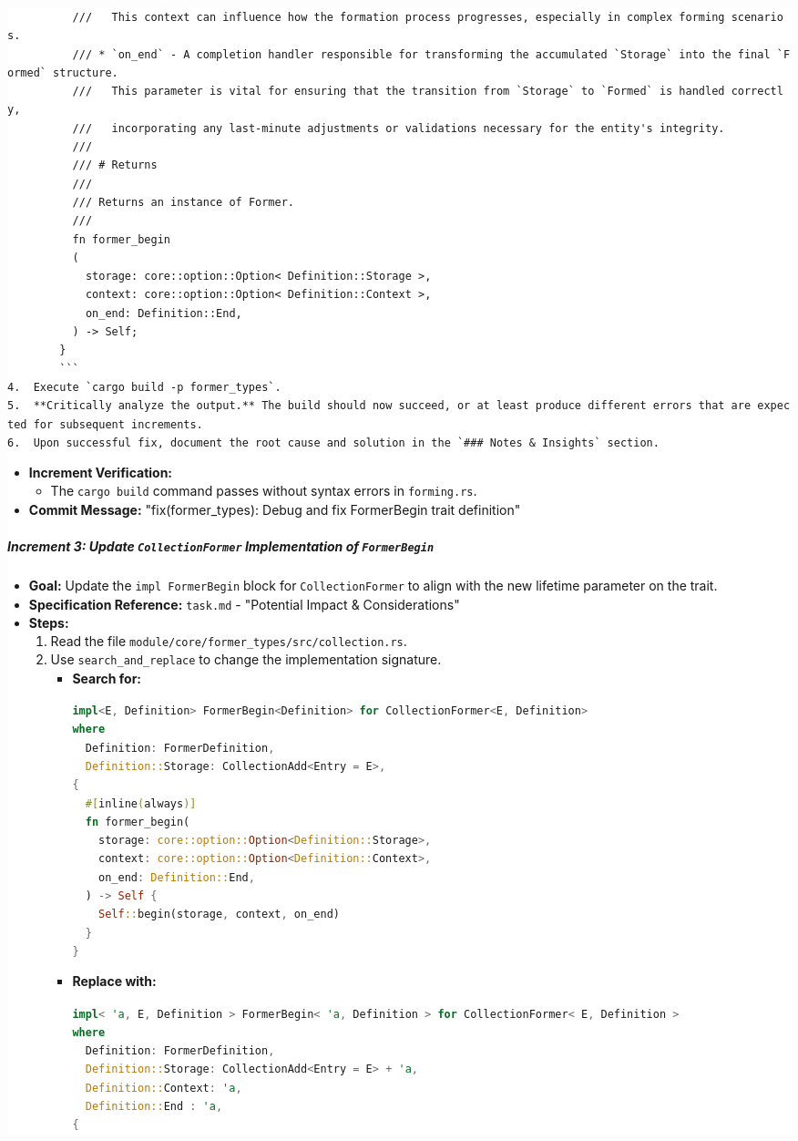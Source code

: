              ///   This context can influence how the formation process progresses, especially in complex forming scenarios.
              /// * `on_end` - A completion handler responsible for transforming the accumulated `Storage` into the final `Formed` structure.
              ///   This parameter is vital for ensuring that the transition from `Storage` to `Formed` is handled correctly,
              ///   incorporating any last-minute adjustments or validations necessary for the entity's integrity.
              ///
              /// # Returns
              ///
              /// Returns an instance of Former.
              ///
              fn former_begin
              (
                storage: core::option::Option< Definition::Storage >,
                context: core::option::Option< Definition::Context >,
                on_end: Definition::End,
              ) -> Self;
            }
            ```
    4.  Execute `cargo build -p former_types`.
    5.  **Critically analyze the output.** The build should now succeed, or at least produce different errors that are expected for subsequent increments.
    6.  Upon successful fix, document the root cause and solution in the `### Notes & Insights` section.
*   **Increment Verification:**
    *   The `cargo build` command passes without syntax errors in `forming.rs`.
*   **Commit Message:** "fix(former_types): Debug and fix FormerBegin trait definition"

##### Increment 3: Update `CollectionFormer` Implementation of `FormerBegin`
*   **Goal:** Update the `impl FormerBegin` block for `CollectionFormer` to align with the new lifetime parameter on the trait.
*   **Specification Reference:** `task.md` - "Potential Impact & Considerations"
*   **Steps:**
    1.  Read the file `module/core/former_types/src/collection.rs`.
    2.  Use `search_and_replace` to change the implementation signature.
        *   **Search for:**
            ```rust
            impl<E, Definition> FormerBegin<Definition> for CollectionFormer<E, Definition>
            where
              Definition: FormerDefinition,
              Definition::Storage: CollectionAdd<Entry = E>,
            {
              #[inline(always)]
              fn former_begin(
                storage: core::option::Option<Definition::Storage>,
                context: core::option::Option<Definition::Context>,
                on_end: Definition::End,
              ) -> Self {
                Self::begin(storage, context, on_end)
              }
            }
            ```
        *   **Replace with:**
            ```rust
            impl< 'a, E, Definition > FormerBegin< 'a, Definition > for CollectionFormer< E, Definition >
            where
              Definition: FormerDefinition,
              Definition::Storage: CollectionAdd<Entry = E> + 'a,
              Definition::Context: 'a,
              Definition::End : 'a,
            {